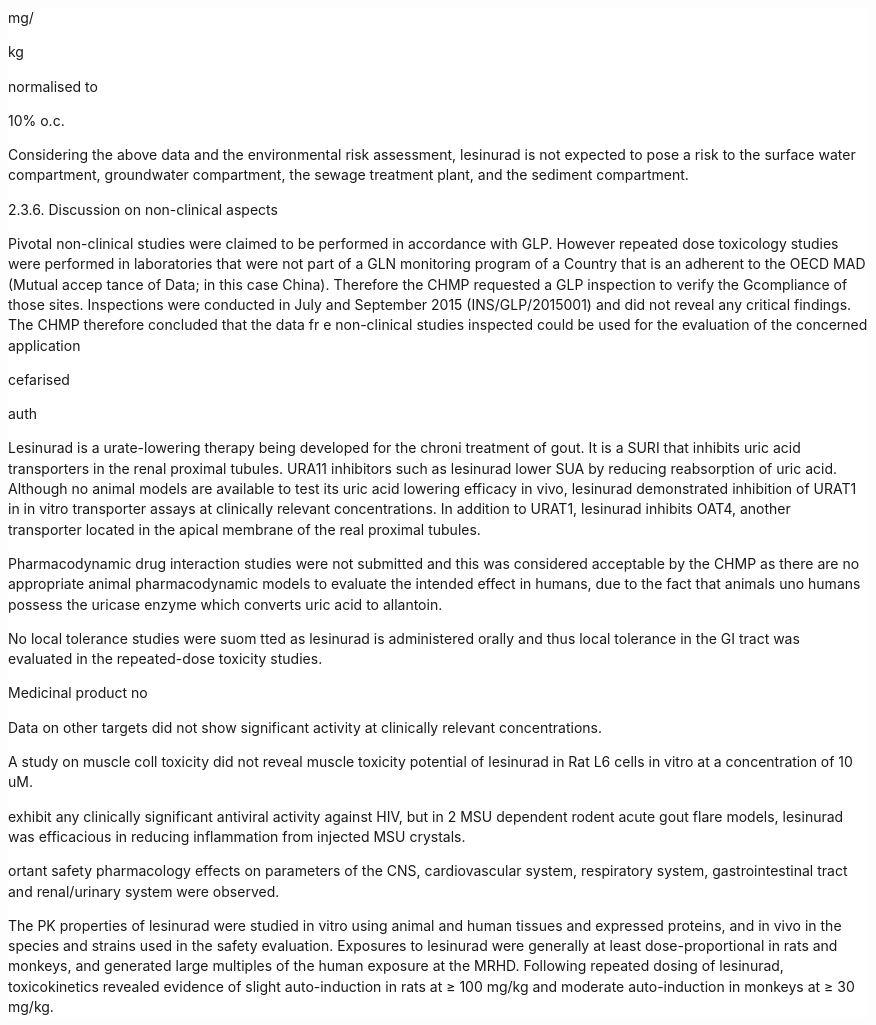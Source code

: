mg/

kg

normalised to

10% o.c.

Considering the above data and the environmental risk assessment, lesinurad is not expected to pose a risk to the surface water compartment, groundwater compartment, the sewage treatment plant, and the sediment compartment.

2.3.6. Discussion on non-clinical aspects

Pivotal non-clinical studies were claimed to be performed in accordance with GLP. However repeated dose toxicology studies were performed in laboratories that were not part of a GLN monitoring program of a Country that is an adherent to the OECD MAD (Mutual accep tance of Data; in this case China). Therefore the CHMP requested a GLP inspection to verify the Gcompliance of those sites. Inspections were conducted in July and September 2015 (INS/GLP/2015001) and did not reveal any critical findings. The CHMP therefore concluded that the data fr e non-clinical studies inspected could be used for the evaluation of the concerned application

cefarised

auth

Lesinurad is a urate-lowering therapy being developed for the chroni treatment of gout. It is a SURI that inhibits uric acid transporters in the renal proximal tubules. URA11 inhibitors such as lesinurad lower SUA by reducing reabsorption of uric acid. Although no animal models are available to test its uric acid lowering efficacy in vivo, lesinurad demonstrated inhibition of URAT1 in in vitro transporter assays at clinically relevant concentrations. In addition to URAT1, lesinurad inhibits OAT4, another transporter located in the apical membrane of the real proximal tubules.

Pharmacodynamic drug interaction studies were not submitted and this was considered acceptable by the CHMP as there are no appropriate animal pharmacodynamic models to evaluate the intended effect in humans, due to the fact that animals uno humans possess the uricase enzyme which converts uric acid to allantoin.

No local tolerance studies were suom tted as lesinurad is administered orally and thus local tolerance in the GI tract was evaluated in the repeated-dose toxicity studies.

Medicinal product no

Data on other targets did not show significant activity at clinically relevant concentrations.

A study on muscle coll toxicity did not reveal muscle toxicity potential of lesinurad in Rat L6 cells in vitro at a concentration of 10 uM.

exhibit any clinically significant antiviral activity against HIV, but in 2 MSU dependent rodent acute gout flare models, lesinurad was efficacious in reducing inflammation from injected MSU crystals.

ortant safety pharmacology effects on parameters of the CNS, cardiovascular system, respiratory system, gastrointestinal tract and renal/urinary system were observed.

The PK properties of lesinurad were studied in vitro using animal and human tissues and expressed proteins, and in vivo in the species and strains used in the safety evaluation. Exposures to lesinurad were generally at least dose-proportional in rats and monkeys, and generated large multiples of the human exposure at the MRHD. Following repeated dosing of lesinurad, toxicokinetics revealed evidence of slight auto-induction in rats at ≥ 100 mg/kg and moderate auto-induction in monkeys at ≥ 30 mg/kg.
